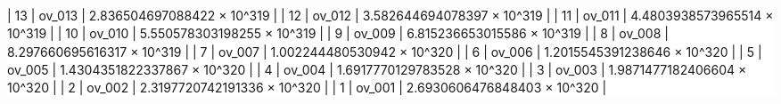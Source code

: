 | 13 | ov_013 | 2.836504697088422 × 10^319 |
| 12 | ov_012 | 3.582644694078397 × 10^319 |
| 11 | ov_011 | 4.4803938573965514 × 10^319 |
| 10 | ov_010 | 5.550578303198255 × 10^319 |
| 9 | ov_009 | 6.815236653015586 × 10^319 |
| 8 | ov_008 | 8.297660695616317 × 10^319 |
| 7 | ov_007 | 1.002244480530942 × 10^320 |
| 6 | ov_006 | 1.2015545391238646 × 10^320 |
| 5 | ov_005 | 1.4304351822337867 × 10^320 |
| 4 | ov_004 | 1.6917770129783528 × 10^320 |
| 3 | ov_003 | 1.9871477182406604 × 10^320 |
| 2 | ov_002 | 2.3197720742191336 × 10^320 |
| 1 | ov_001 | 2.6930606476848403 × 10^320 |

